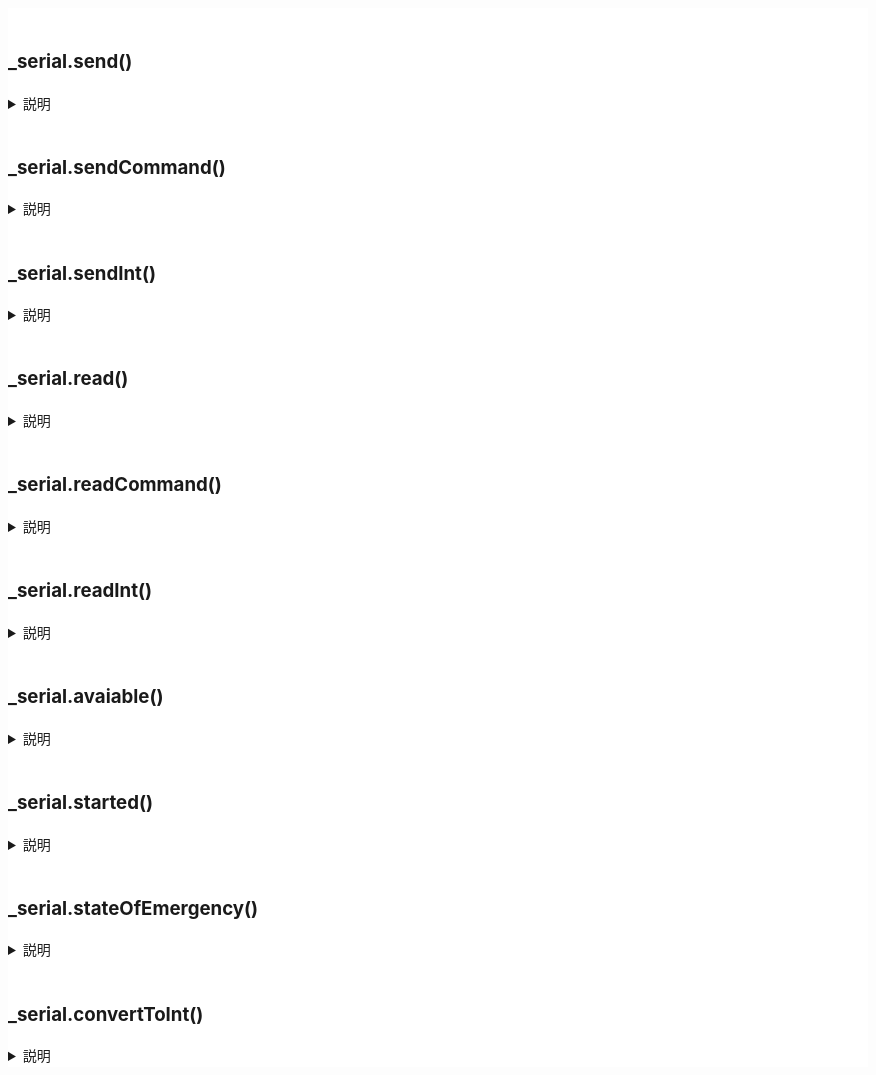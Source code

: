 <br>

####  <span style="font-size:14pt;">_serial.send()</span>
<details><summary>説明</summary></details>
<br>

####  <span style="font-size:14pt;">_serial.sendCommand()</span>
<details><summary>説明</summary></details>
<br>

####  <span style="font-size:14pt;">_serial.sendInt()</span>
<details><summary>説明</summary></details>
<br>

####  <span style="font-size:14pt;">_serial.read()</span>
<details><summary>説明</summary></details>
<br>

####  <span style="font-size:14pt;">_serial.readCommand()</span>
<details><summary>説明</summary></details>
<br>

####  <span style="font-size:14pt;">_serial.readInt()</span>
<details><summary>説明</summary></details>
<br>

####  <span style="font-size:14pt;">_serial.avaiable()</span>
<details><summary>説明</summary></details>
<br>

####  <span style="font-size:14pt;">_serial.started()</span>
<details><summary>説明</summary></details>
<br>

####  <span style="font-size:14pt;">_serial.stateOfEmergency()</span>
<details><summary>説明</summary></details>
<br>

####  <span style="font-size:14pt;">_serial.convertToInt()</span>
<details><summary>説明</summary></details>